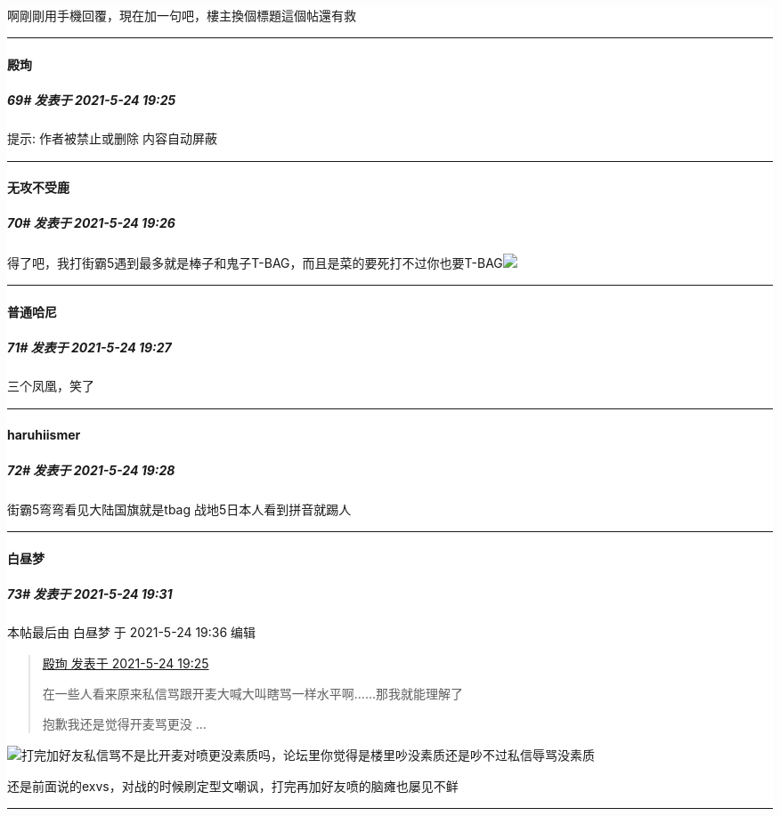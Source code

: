 啊剛剛用手機回覆，現在加一句吧，樓主換個標題這個帖還有救


*****

####  殿珣  
##### 69#       发表于 2021-5-24 19:25

提示: 作者被禁止或删除 内容自动屏蔽


*****

####  无攻不受鹿  
##### 70#       发表于 2021-5-24 19:26


得了吧，我打街霸5遇到最多就是棒子和鬼子T-BAG，而且是菜的要死打不过你也要T-BAG<img src="https://static.saraba1st.com/image/smiley/face2017/047.png" referrerpolicy="no-referrer">


*****

####  普通哈尼  
##### 71#       发表于 2021-5-24 19:27


三个凤凰，笑了


*****

####  haruhiismer  
##### 72#       发表于 2021-5-24 19:28


街霸5弯弯看见大陆国旗就是tbag
战地5日本人看到拼音就踢人


*****

####  白昼梦  
##### 73#       发表于 2021-5-24 19:31


 本帖最后由 白昼梦 于 2021-5-24 19:36 编辑 
<blockquote><a href="httphttps://bbs.saraba1st.com/2b/forum.php?mod=redirect&amp;goto=findpost&amp;pid=51357428&amp;ptid=2005785" target="_blank">殿珣 发表于 2021-5-24 19:25</a>

在一些人看来原来私信骂跟开麦大喊大叫瞎骂一样水平啊……那我就能理解了

抱歉我还是觉得开麦骂更没 ...</blockquote>
<img src="https://static.saraba1st.com/image/smiley/face2017/068.png" referrerpolicy="no-referrer">打完加好友私信骂不是比开麦对喷更没素质吗，论坛里你觉得是楼里吵没素质还是吵不过私信辱骂没素质

还是前面说的exvs，对战的时候刷定型文嘲讽，打完再加好友喷的脑瘫也屡见不鲜


*****
